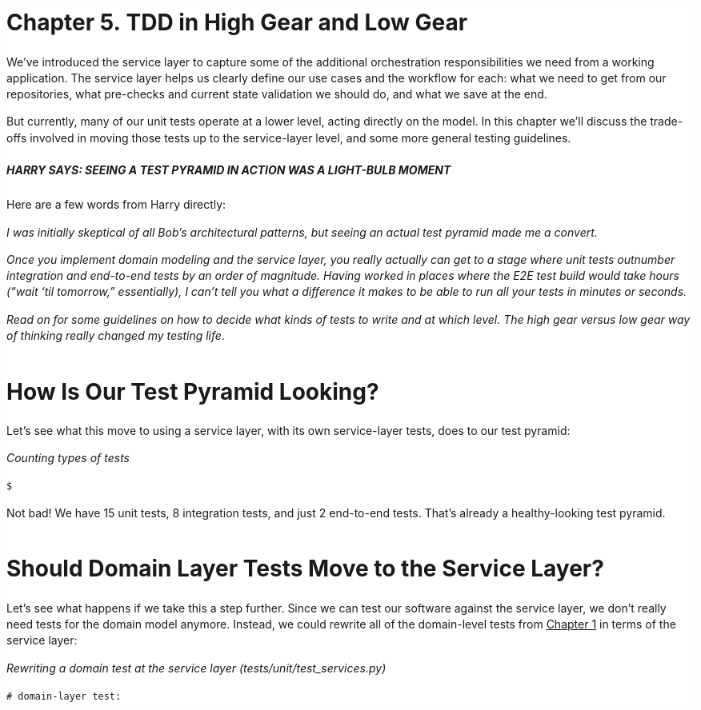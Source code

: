 # Chapter 5. TDD in High Gear and Low Gear

We’ve introduced the service layer to capture some of the additional orchestration responsibilities we need from a working application. The service layer helps us clearly define our use cases and the workflow for each: what we need to get from our repositories, what pre-checks and current state validation we should do, and what we save at the end.

But currently, many of our unit tests operate at a lower level, acting directly on the model. In this chapter we’ll discuss the trade-offs involved in moving those tests up to the service-layer level, and some more general testing guidelines.

##### HARRY SAYS: SEEING A TEST PYRAMID IN ACTION WAS A LIGHT-BULB MOMENT

Here are a few words from Harry directly:

_I was initially skeptical of all Bob’s architectural patterns, but seeing an actual test pyramid made me a convert._

_Once you implement domain modeling and the service layer, you really actually can get to a stage where unit tests outnumber integration and end-to-end tests by an order of magnitude. Having worked in places where the E2E test build would take hours (“wait ‘til tomorrow,” essentially), I can’t tell you what a difference it makes to be able to run all your tests in minutes or seconds._

_Read on for some guidelines on how to decide what kinds of tests to write and at which level. The high gear versus low gear way of thinking really changed my testing life._

# How Is Our Test Pyramid Looking?

Let’s see what this move to using a service layer, with its own service-layer tests, does to our test pyramid:

_Counting types of tests_

```
$ 
```

Not bad! We have 15 unit tests, 8 integration tests, and just 2 end-to-end tests. That’s already a healthy-looking test pyramid.

# Should Domain Layer Tests Move to the Service Layer?

Let’s see what happens if we take this a step further. Since we can test our software against the service layer, we don’t really need tests for the domain model anymore. Instead, we could rewrite all of the domain-level tests from [Chapter 1](https://learning.oreilly.com/library/view/architecture-patterns-with/9781492052197/ch01.html#chapter_01_domain_model) in terms of the service layer:

_Rewriting a domain test at the service layer (tests/unit/test_services.py)_

```
# domain-layer test:
```
